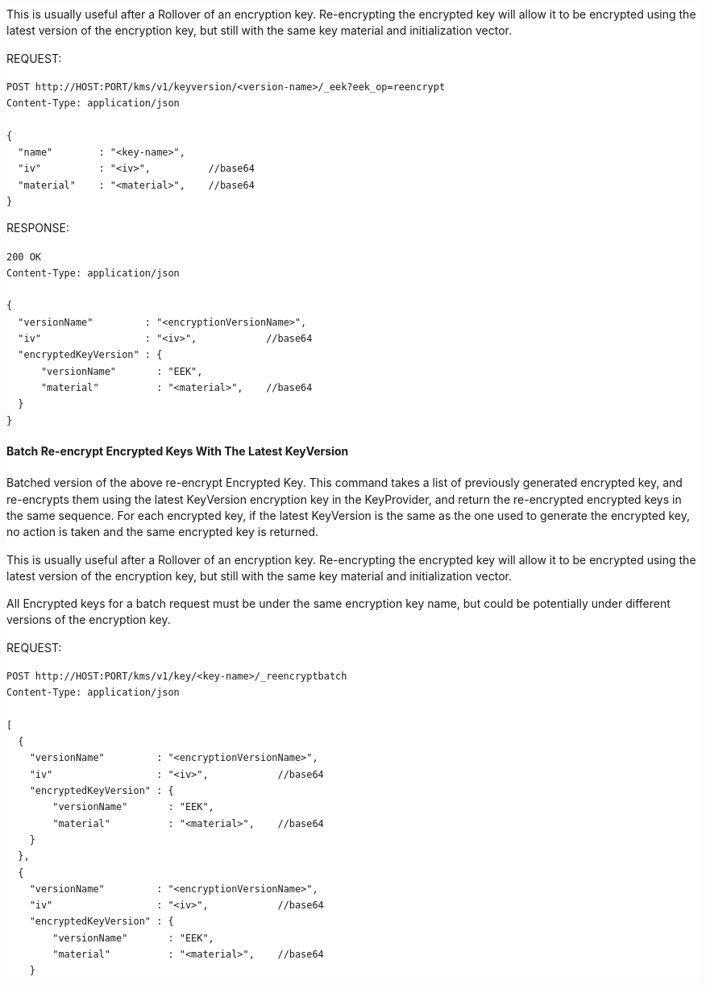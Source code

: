 This is usually useful after a Rollover of an encryption key. Re-encrypting the encrypted key will allow it to be encrypted using the latest version of the encryption key, but still with the same key material and initialization vector.

REQUEST:
    
    
    POST http://HOST:PORT/kms/v1/keyversion/<version-name>/_eek?eek_op=reencrypt
    Content-Type: application/json
    
    {
      "name"        : "<key-name>",
      "iv"          : "<iv>",          //base64
      "material"    : "<material>",    //base64
    }
    

RESPONSE:
    
    
    200 OK
    Content-Type: application/json
    
    {
      "versionName"         : "<encryptionVersionName>",
      "iv"                  : "<iv>",            //base64
      "encryptedKeyVersion" : {
          "versionName"       : "EEK",
          "material"          : "<material>",    //base64
      }
    }
    

#### Batch Re-encrypt Encrypted Keys With The Latest KeyVersion

Batched version of the above re-encrypt Encrypted Key. This command takes a list of previously generated encrypted key, and re-encrypts them using the latest KeyVersion encryption key in the KeyProvider, and return the re-encrypted encrypted keys in the same sequence. For each encrypted key, if the latest KeyVersion is the same as the one used to generate the encrypted key, no action is taken and the same encrypted key is returned.

This is usually useful after a Rollover of an encryption key. Re-encrypting the encrypted key will allow it to be encrypted using the latest version of the encryption key, but still with the same key material and initialization vector.

All Encrypted keys for a batch request must be under the same encryption key name, but could be potentially under different versions of the encryption key.

REQUEST:
    
    
    POST http://HOST:PORT/kms/v1/key/<key-name>/_reencryptbatch
    Content-Type: application/json
    
    [
      {
        "versionName"         : "<encryptionVersionName>",
        "iv"                  : "<iv>",            //base64
        "encryptedKeyVersion" : {
            "versionName"       : "EEK",
            "material"          : "<material>",    //base64
        }
      },
      {
        "versionName"         : "<encryptionVersionName>",
        "iv"                  : "<iv>",            //base64
        "encryptedKeyVersion" : {
            "versionName"       : "EEK",
            "material"          : "<material>",    //base64
        }